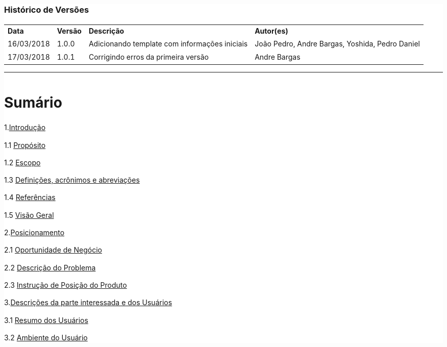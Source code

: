 ### Histórico de Versões


<table>

   <tr>
	   	<td> <strong>Data</strong> </td>
	   	<td> <strong>Versão</strong> </td>
	   	<td> <strong>Descrição</strong> </td>
	   	<td> <strong>Autor(es)</strong> </td>
   </tr>


   <tr>
	   	<td>16/03/2018</td>
                <td>1.0.0</td>
	   	<td>Adicionando template com informações iniciais</td>
	   	<td>João Pedro, Andre Bargas, Yoshida, Pedro Daniel</td>

   </tr>

   <tr>
	   	<td>17/03/2018</td>
                <td>1.0.1</td>
	   	<td>Corrigindo erros da primeira versão</td>
	   	<td>Andre Bargas</td>

   </tr>

</table>

<hr>

# Sumário

1.[Introdução](#)

 1.1 [Propósito](#)

 1.2 [Escopo](#)

 1.3 [Definições, acrônimos e abreviações](#)

 1.4 [Referências](#)

 1.5 [Visão Geral](#)

2.[Posicionamento](#)

 2.1 [Oportunidade de Negócio](#)

 2.2 [Descrição do Problema](#)

 2.3 [Instrução de Posição do Produto](#)

3.[Descrições da parte interessada e dos Usuários](#)

 3.1 [Resumo dos Usuários](#)

 3.2 [Ambiente do Usuário](#)
